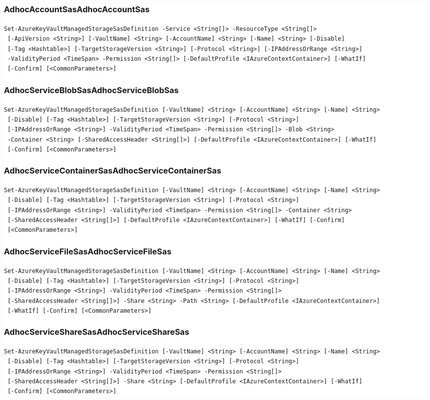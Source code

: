 ### <span data-ttu-id="02b9d-106">AdhocAccountSas</span><span class="sxs-lookup"><span data-stu-id="02b9d-106">AdhocAccountSas</span></span>
```
Set-AzureKeyVaultManagedStorageSasDefinition -Service <String[]> -ResourceType <String[]>
 [-ApiVersion <String>] [-VaultName] <String> [-AccountName] <String> [-Name] <String> [-Disable]
 [-Tag <Hashtable>] [-TargetStorageVersion <String>] [-Protocol <String>] [-IPAddressOrRange <String>]
 -ValidityPeriod <TimeSpan> -Permission <String[]> [-DefaultProfile <IAzureContextContainer>] [-WhatIf]
 [-Confirm] [<CommonParameters>]
```

### <span data-ttu-id="02b9d-107">AdhocServiceBlobSas</span><span class="sxs-lookup"><span data-stu-id="02b9d-107">AdhocServiceBlobSas</span></span>
```
Set-AzureKeyVaultManagedStorageSasDefinition [-VaultName] <String> [-AccountName] <String> [-Name] <String>
 [-Disable] [-Tag <Hashtable>] [-TargetStorageVersion <String>] [-Protocol <String>]
 [-IPAddressOrRange <String>] -ValidityPeriod <TimeSpan> -Permission <String[]> -Blob <String>
 -Container <String> [-SharedAccessHeader <String[]>] [-DefaultProfile <IAzureContextContainer>] [-WhatIf]
 [-Confirm] [<CommonParameters>]
```

### <span data-ttu-id="02b9d-108">AdhocServiceContainerSas</span><span class="sxs-lookup"><span data-stu-id="02b9d-108">AdhocServiceContainerSas</span></span>
```
Set-AzureKeyVaultManagedStorageSasDefinition [-VaultName] <String> [-AccountName] <String> [-Name] <String>
 [-Disable] [-Tag <Hashtable>] [-TargetStorageVersion <String>] [-Protocol <String>]
 [-IPAddressOrRange <String>] -ValidityPeriod <TimeSpan> -Permission <String[]> -Container <String>
 [-SharedAccessHeader <String[]>] [-DefaultProfile <IAzureContextContainer>] [-WhatIf] [-Confirm]
 [<CommonParameters>]
```

### <span data-ttu-id="02b9d-109">AdhocServiceFileSas</span><span class="sxs-lookup"><span data-stu-id="02b9d-109">AdhocServiceFileSas</span></span>
```
Set-AzureKeyVaultManagedStorageSasDefinition [-VaultName] <String> [-AccountName] <String> [-Name] <String>
 [-Disable] [-Tag <Hashtable>] [-TargetStorageVersion <String>] [-Protocol <String>]
 [-IPAddressOrRange <String>] -ValidityPeriod <TimeSpan> -Permission <String[]>
 [-SharedAccessHeader <String[]>] -Share <String> -Path <String> [-DefaultProfile <IAzureContextContainer>]
 [-WhatIf] [-Confirm] [<CommonParameters>]
```

### <span data-ttu-id="02b9d-110">AdhocServiceShareSas</span><span class="sxs-lookup"><span data-stu-id="02b9d-110">AdhocServiceShareSas</span></span>
```
Set-AzureKeyVaultManagedStorageSasDefinition [-VaultName] <String> [-AccountName] <String> [-Name] <String>
 [-Disable] [-Tag <Hashtable>] [-TargetStorageVersion <String>] [-Protocol <String>]
 [-IPAddressOrRange <String>] -ValidityPeriod <TimeSpan> -Permission <String[]>
 [-SharedAccessHeader <String[]>] -Share <String> [-DefaultProfile <IAzureContextContainer>] [-WhatIf]
 [-Confirm] [<CommonParameters>]
```
